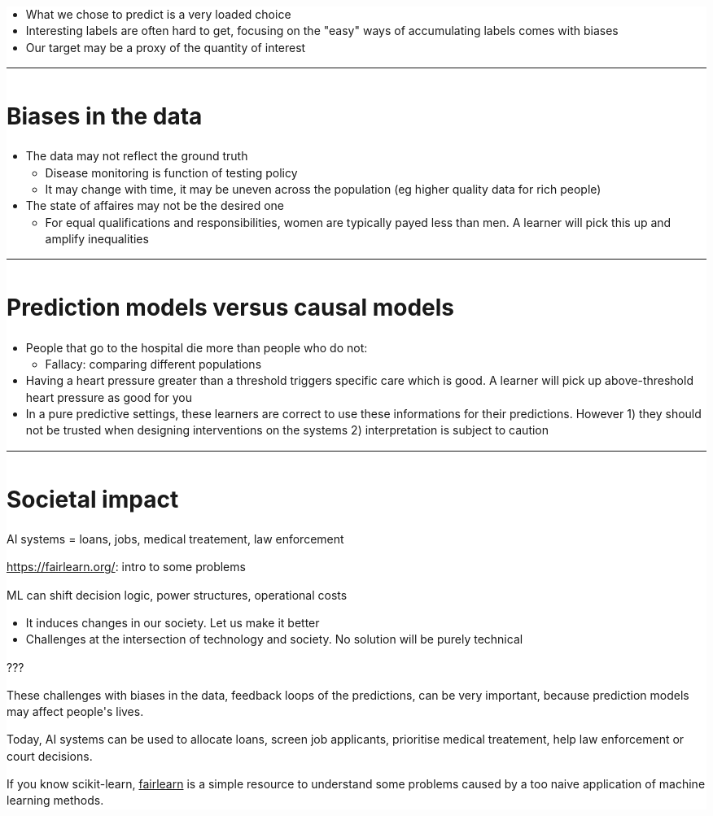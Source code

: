 - What we chose to predict is a very loaded choice
- Interesting labels are often hard to get, focusing on the "easy" ways
  of accumulating labels comes with biases
- Our target may be a proxy of the quantity of interest


---

# Biases in the data

- The data may not reflect the ground truth
    - Disease monitoring is function of testing policy
    - It may change with time, it may be uneven across the population (eg higher quality data for rich people)
- The state of affaires may not be the desired one
    - For equal qualifications and responsibilities, women are typically payed less than men. A learner will pick this up and amplify inequalities

---

# Prediction models versus causal models

- People that go to the hospital die more than people who do not:
    - Fallacy: comparing different populations
- Having a heart pressure greater than a threshold triggers specific care which is good. A learner will pick up above-threshold heart pressure as good for you
- In a pure predictive settings, these learners are correct to use these informations for their predictions. However 1) they should not be trusted when designing interventions on the systems 2) interpretation is subject to caution

---

# Societal impact

AI systems = loans, jobs, medical treatement, law enforcement

https://fairlearn.org/: intro to some problems 

ML can shift decision logic, power structures, operational costs
  - It induces changes in our society. Let us make it better
  - Challenges at the intersection of technology and society. No solution will be purely technical

???

These challenges with biases in the data, feedback loops of the
predictions, can be very important, because prediction models may affect
people's lives.

Today, AI systems can be used to allocate loans, screen job applicants,
prioritise medical treatement, help law enforcement or court decisions.

If you know scikit-learn, [fairlearn](https://fairlearn.org) is a simple
resource to understand some problems caused by
a too naive application of machine learning methods.
